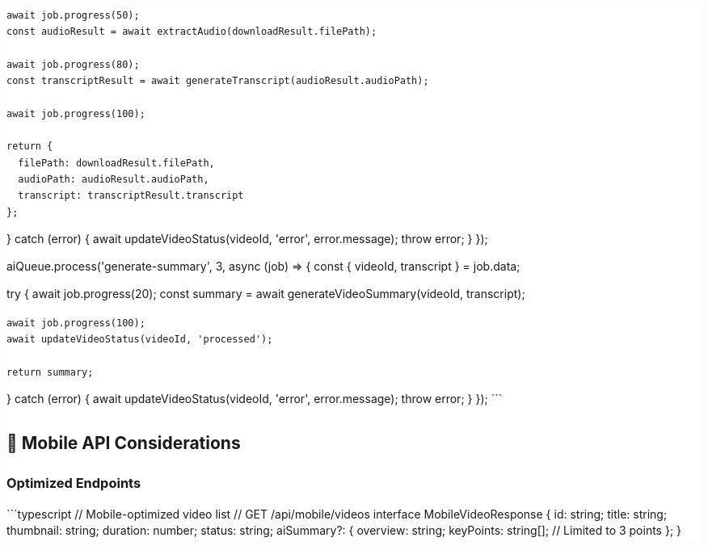     await job.progress(50);
    const audioResult = await extractAudio(downloadResult.filePath);
    
    await job.progress(80);
    const transcriptResult = await generateTranscript(audioResult.audioPath);
    
    await job.progress(100);
    
    return {
      filePath: downloadResult.filePath,
      audioPath: audioResult.audioPath,
      transcript: transcriptResult.transcript
    };
  } catch (error) {
    await updateVideoStatus(videoId, 'error', error.message);
    throw error;
  }
});

aiQueue.process('generate-summary', 3, async (job) => {
  const { videoId, transcript } = job.data;
  
  try {
    await job.progress(20);
    const summary = await generateVideoSummary(videoId, transcript);
    
    await job.progress(100);
    await updateVideoStatus(videoId, 'processed');
    
    return summary;
  } catch (error) {
    await updateVideoStatus(videoId, 'error', error.message);
    throw error;
  }
});
\`\`\`

## 📱 Mobile API Considerations

### Optimized Endpoints
\`\`\`typescript
// Mobile-optimized video list
// GET /api/mobile/videos
interface MobileVideoResponse {
  id: string;
  title: string;
  thumbnail: string;
  duration: number;
  status: string;
  aiSummary?: {
    overview: string;
    keyPoints: string[]; // Limited to 3 points
  };
}
